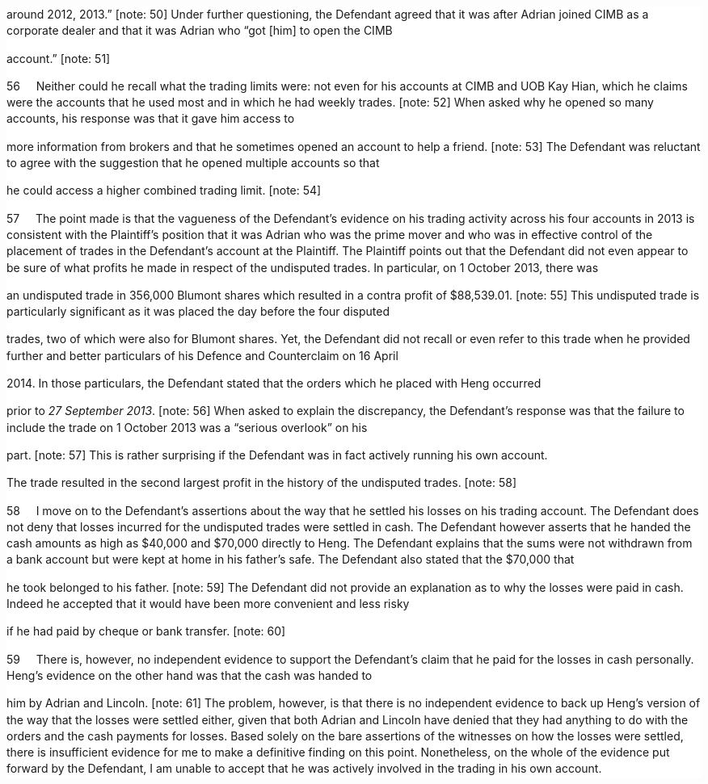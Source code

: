around 2012, 2013.” [note: 50] Under further questioning, the Defendant agreed that it was after Adrian joined CIMB as a corporate dealer and that it was Adrian who “got [him] to open the CIMB 

account.” [note: 51] 

56     Neither could he recall what the trading limits were: not even for his accounts at CIMB and UOB Kay Hian, which he claims were the accounts that he used most and in which he had weekly trades. [note: 52] When asked why he opened so many accounts, his response was that it gave him access to 

more information from brokers and that he sometimes opened an account to help a friend. [note: 53] The Defendant was reluctant to agree with the suggestion that he opened multiple accounts so that 

he could access a higher combined trading limit. [note: 54] 

57     The point made is that the vagueness of the Defendant’s evidence on his trading activity across his four accounts in 2013 is consistent with the Plaintiff’s position that it was Adrian who was the prime mover and who was in effective control of the placement of trades in the Defendant’s account at the Plaintiff. The Plaintiff points out that the Defendant did not even appear to be sure of what profits he made in respect of the undisputed trades. In particular, on 1 October 2013, there was 

an undisputed trade in 356,000 Blumont shares which resulted in a contra profit of $88,539.01. [note: 55] This undisputed trade is particularly significant as it was placed the day before the four disputed 

trades, two of which were also for Blumont shares. Yet, the Defendant did not recall or even refer to this trade when he provided further and better particulars of his Defence and Counterclaim on 16 April 

2014\. In those particulars, the Defendant stated that the orders which he placed with Heng occurred 


prior to _27 September 2013_. [note: 56] When asked to explain the discrepancy, the Defendant’s response was that the failure to include the trade on 1 October 2013 was a “serious overlook” on his 

part. [note: 57] This is rather surprising if the Defendant was in fact actively running his own account. 

The trade resulted in the second largest profit in the history of the undisputed trades. [note: 58] 

58     I move on to the Defendant’s assertions about the way that he settled his losses on his trading account. The Defendant does not deny that losses incurred for the undisputed trades were settled in cash. The Defendant however asserts that he handed the cash amounts as high as $40,000 and $70,000 directly to Heng. The Defendant explains that the sums were not withdrawn from a bank account but were kept at home in his father’s safe. The Defendant also stated that the $70,000 that 

he took belonged to his father. [note: 59] The Defendant did not provide an explanation as to why the losses were paid in cash. Indeed he accepted that it would have been more convenient and less risky 

if he had paid by cheque or bank transfer. [note: 60] 

59     There is, however, no independent evidence to support the Defendant’s claim that he paid for the losses in cash personally. Heng’s evidence on the other hand was that the cash was handed to 

him by Adrian and Lincoln. [note: 61] The problem, however, is that there is no independent evidence to back up Heng’s version of the way that the losses were settled either, given that both Adrian and Lincoln have denied that they had anything to do with the orders and the cash payments for losses. Based solely on the bare assertions of the witnesses on how the losses were settled, there is insufficient evidence for me to make a definitive finding on this point. Nonetheless, on the whole of the evidence put forward by the Defendant, I am unable to accept that he was actively involved in the trading in his own account. 

